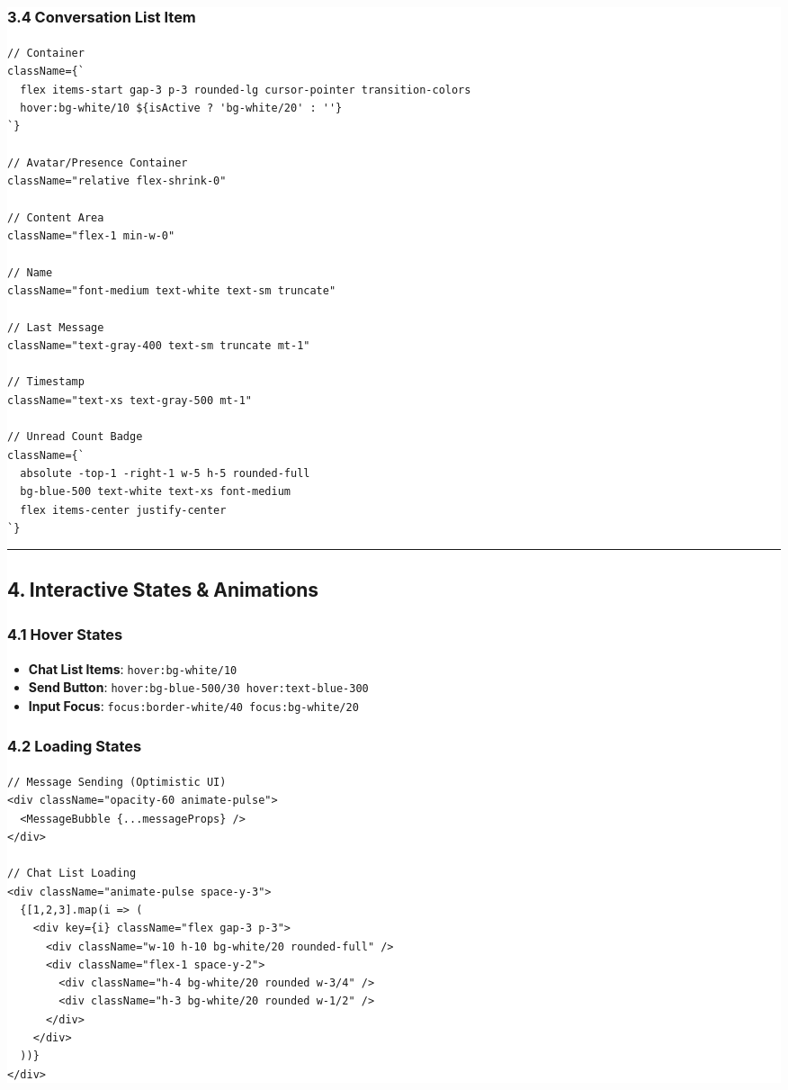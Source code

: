 ### 3.4 Conversation List Item
```tsx
// Container
className={`
  flex items-start gap-3 p-3 rounded-lg cursor-pointer transition-colors
  hover:bg-white/10 ${isActive ? 'bg-white/20' : ''}
`}

// Avatar/Presence Container
className="relative flex-shrink-0"

// Content Area
className="flex-1 min-w-0"

// Name
className="font-medium text-white text-sm truncate"

// Last Message
className="text-gray-400 text-sm truncate mt-1"

// Timestamp
className="text-xs text-gray-500 mt-1"

// Unread Count Badge
className={`
  absolute -top-1 -right-1 w-5 h-5 rounded-full
  bg-blue-500 text-white text-xs font-medium
  flex items-center justify-center
`}
```

---

## 4. Interactive States & Animations

### 4.1 Hover States
- **Chat List Items**: `hover:bg-white/10`
- **Send Button**: `hover:bg-blue-500/30 hover:text-blue-300`
- **Input Focus**: `focus:border-white/40 focus:bg-white/20`

### 4.2 Loading States
```tsx
// Message Sending (Optimistic UI)
<div className="opacity-60 animate-pulse">
  <MessageBubble {...messageProps} />
</div>

// Chat List Loading
<div className="animate-pulse space-y-3">
  {[1,2,3].map(i => (
    <div key={i} className="flex gap-3 p-3">
      <div className="w-10 h-10 bg-white/20 rounded-full" />
      <div className="flex-1 space-y-2">
        <div className="h-4 bg-white/20 rounded w-3/4" />
        <div className="h-3 bg-white/20 rounded w-1/2" />
      </div>
    </div>
  ))}
</div>
```
